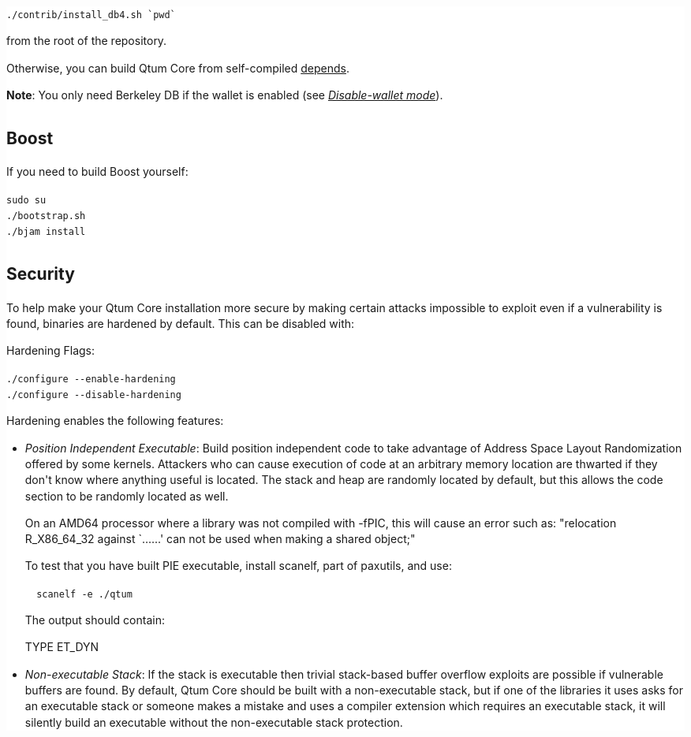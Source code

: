 ```shell
./contrib/install_db4.sh `pwd`
```

from the root of the repository.

Otherwise, you can build Qtum Core from self-compiled [depends](/depends/README.md).

**Note**: You only need Berkeley DB if the wallet is enabled (see [*Disable-wallet mode*](#disable-wallet-mode)).

Boost
-----
If you need to build Boost yourself:

    sudo su
    ./bootstrap.sh
    ./bjam install


Security
--------
To help make your Qtum Core installation more secure by making certain attacks impossible to
exploit even if a vulnerability is found, binaries are hardened by default.
This can be disabled with:

Hardening Flags:

    ./configure --enable-hardening
    ./configure --disable-hardening


Hardening enables the following features:
* _Position Independent Executable_: Build position independent code to take advantage of Address Space Layout Randomization
    offered by some kernels. Attackers who can cause execution of code at an arbitrary memory
    location are thwarted if they don't know where anything useful is located.
    The stack and heap are randomly located by default, but this allows the code section to be
    randomly located as well.

    On an AMD64 processor where a library was not compiled with -fPIC, this will cause an error
    such as: "relocation R_X86_64_32 against `......' can not be used when making a shared object;"

    To test that you have built PIE executable, install scanelf, part of paxutils, and use:

        scanelf -e ./qtum

    The output should contain:

     TYPE
    ET_DYN

* _Non-executable Stack_: If the stack is executable then trivial stack-based buffer overflow exploits are possible if
    vulnerable buffers are found. By default, Qtum Core should be built with a non-executable stack,
    but if one of the libraries it uses asks for an executable stack or someone makes a mistake
    and uses a compiler extension which requires an executable stack, it will silently build an
    executable without the non-executable stack protection.
